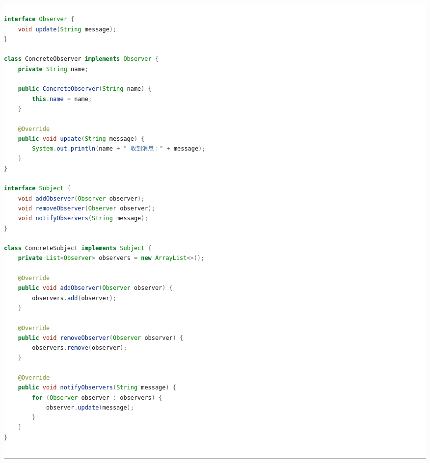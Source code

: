 ```java

interface Observer {
    void update(String message);
}

class ConcreteObserver implements Observer {
    private String name;

    public ConcreteObserver(String name) {
        this.name = name;
    }

    @Override
    public void update(String message) {
        System.out.println(name + " 收到消息：" + message);
    }
}

interface Subject {
    void addObserver(Observer observer);
    void removeObserver(Observer observer);
    void notifyObservers(String message);
}

class ConcreteSubject implements Subject {
    private List<Observer> observers = new ArrayList<>();

    @Override
    public void addObserver(Observer observer) {
        observers.add(observer);
    }

    @Override
    public void removeObserver(Observer observer) {
        observers.remove(observer);
    }

    @Override
    public void notifyObservers(String message) {
        for (Observer observer : observers) {
            observer.update(message);
        }
    }
}



```

--------------------------
